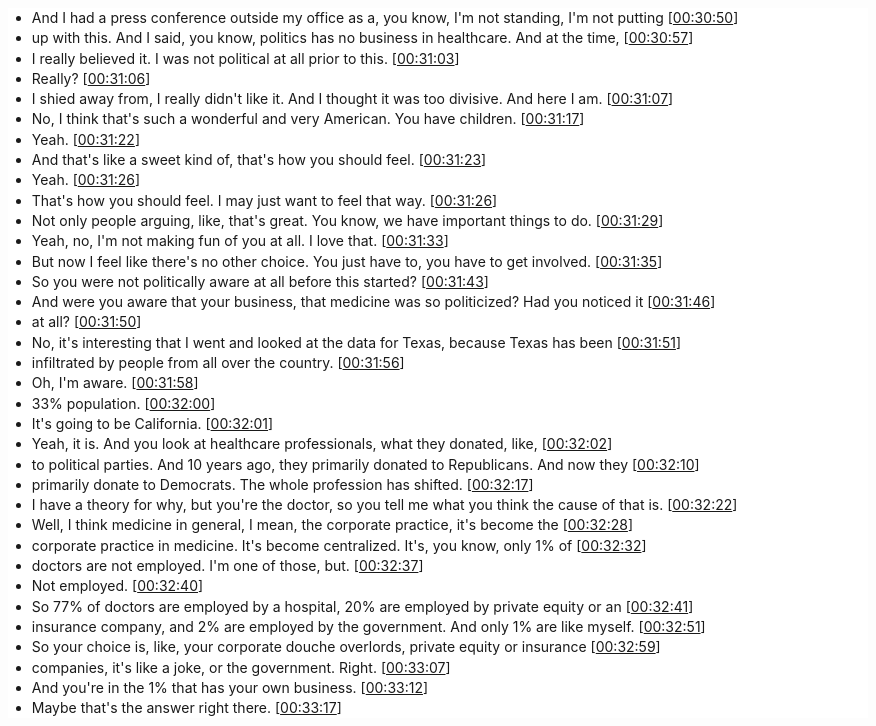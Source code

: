 *  And I had a press conference outside my office as a, you know, I'm not standing, I'm not putting [[00:30:50](https://www.youtube.com/watch?v=L28k2FTSENE&t=1850.1799999999998s)]
*  up with this. And I said, you know, politics has no business in healthcare. And at the time, [[00:30:57](https://www.youtube.com/watch?v=L28k2FTSENE&t=1857.9399999999998s)]
*  I really believed it. I was not political at all prior to this. [[00:31:03](https://www.youtube.com/watch?v=L28k2FTSENE&t=1863.54s)]
*  Really? [[00:31:06](https://www.youtube.com/watch?v=L28k2FTSENE&t=1866.82s)]
*  I shied away from, I really didn't like it. And I thought it was too divisive. And here I am. [[00:31:07](https://www.youtube.com/watch?v=L28k2FTSENE&t=1867.3s)]
*  No, I think that's such a wonderful and very American. You have children. [[00:31:17](https://www.youtube.com/watch?v=L28k2FTSENE&t=1877.06s)]
*  Yeah. [[00:31:22](https://www.youtube.com/watch?v=L28k2FTSENE&t=1882.82s)]
*  And that's like a sweet kind of, that's how you should feel. [[00:31:23](https://www.youtube.com/watch?v=L28k2FTSENE&t=1883.1399999999999s)]
*  Yeah. [[00:31:26](https://www.youtube.com/watch?v=L28k2FTSENE&t=1886.26s)]
*  That's how you should feel. I may just want to feel that way. [[00:31:26](https://www.youtube.com/watch?v=L28k2FTSENE&t=1886.58s)]
*  Not only people arguing, like, that's great. You know, we have important things to do. [[00:31:29](https://www.youtube.com/watch?v=L28k2FTSENE&t=1889.1399999999999s)]
*  Yeah, no, I'm not making fun of you at all. I love that. [[00:31:33](https://www.youtube.com/watch?v=L28k2FTSENE&t=1893.1399999999999s)]
*  But now I feel like there's no other choice. You just have to, you have to get involved. [[00:31:35](https://www.youtube.com/watch?v=L28k2FTSENE&t=1895.9399999999998s)]
*  So you were not politically aware at all before this started? [[00:31:43](https://www.youtube.com/watch?v=L28k2FTSENE&t=1903.3s)]
*  And were you aware that your business, that medicine was so politicized? Had you noticed it [[00:31:46](https://www.youtube.com/watch?v=L28k2FTSENE&t=1906.02s)]
*  at all? [[00:31:50](https://www.youtube.com/watch?v=L28k2FTSENE&t=1910.66s)]
*  No, it's interesting that I went and looked at the data for Texas, because Texas has been [[00:31:51](https://www.youtube.com/watch?v=L28k2FTSENE&t=1911.54s)]
*  infiltrated by people from all over the country. [[00:31:56](https://www.youtube.com/watch?v=L28k2FTSENE&t=1916.18s)]
*  Oh, I'm aware. [[00:31:58](https://www.youtube.com/watch?v=L28k2FTSENE&t=1918.5s)]
*  33% population. [[00:32:00](https://www.youtube.com/watch?v=L28k2FTSENE&t=1920.1s)]
*  It's going to be California. [[00:32:01](https://www.youtube.com/watch?v=L28k2FTSENE&t=1921.78s)]
*  Yeah, it is. And you look at healthcare professionals, what they donated, like, [[00:32:02](https://www.youtube.com/watch?v=L28k2FTSENE&t=1922.82s)]
*  to political parties. And 10 years ago, they primarily donated to Republicans. And now they [[00:32:10](https://www.youtube.com/watch?v=L28k2FTSENE&t=1930.02s)]
*  primarily donate to Democrats. The whole profession has shifted. [[00:32:17](https://www.youtube.com/watch?v=L28k2FTSENE&t=1937.22s)]
*  I have a theory for why, but you're the doctor, so you tell me what you think the cause of that is. [[00:32:22](https://www.youtube.com/watch?v=L28k2FTSENE&t=1942.26s)]
*  Well, I think medicine in general, I mean, the corporate practice, it's become the [[00:32:28](https://www.youtube.com/watch?v=L28k2FTSENE&t=1948.26s)]
*  corporate practice in medicine. It's become centralized. It's, you know, only 1% of [[00:32:32](https://www.youtube.com/watch?v=L28k2FTSENE&t=1952.74s)]
*  doctors are not employed. I'm one of those, but. [[00:32:37](https://www.youtube.com/watch?v=L28k2FTSENE&t=1957.62s)]
*  Not employed. [[00:32:40](https://www.youtube.com/watch?v=L28k2FTSENE&t=1960.26s)]
*  So 77% of doctors are employed by a hospital, 20% are employed by private equity or an [[00:32:41](https://www.youtube.com/watch?v=L28k2FTSENE&t=1961.62s)]
*  insurance company, and 2% are employed by the government. And only 1% are like myself. [[00:32:51](https://www.youtube.com/watch?v=L28k2FTSENE&t=1971.3799999999999s)]
*  So your choice is, like, your corporate douche overlords, private equity or insurance [[00:32:59](https://www.youtube.com/watch?v=L28k2FTSENE&t=1979.62s)]
*  companies, it's like a joke, or the government. Right. [[00:33:07](https://www.youtube.com/watch?v=L28k2FTSENE&t=1987.3s)]
*  And you're in the 1% that has your own business. [[00:33:12](https://www.youtube.com/watch?v=L28k2FTSENE&t=1992.82s)]
*  Maybe that's the answer right there. [[00:33:17](https://www.youtube.com/watch?v=L28k2FTSENE&t=1997.7s)]